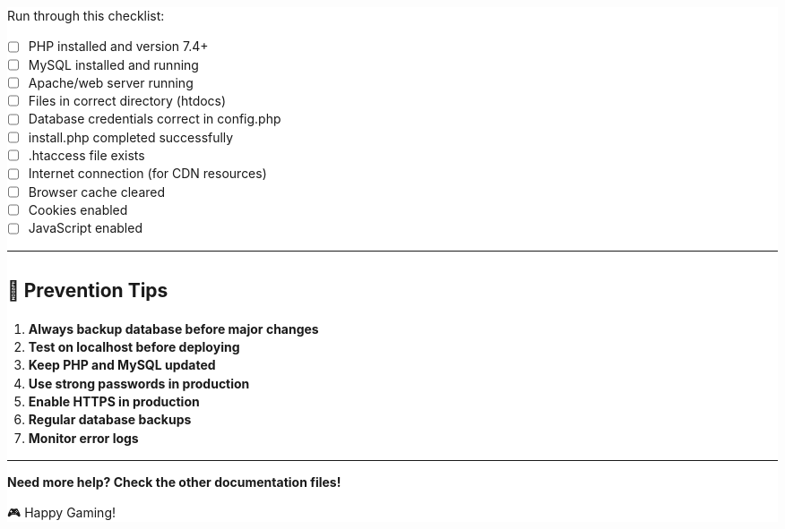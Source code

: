Run through this checklist:

- [ ] PHP installed and version 7.4+
- [ ] MySQL installed and running
- [ ] Apache/web server running
- [ ] Files in correct directory (htdocs)
- [ ] Database credentials correct in config.php
- [ ] install.php completed successfully
- [ ] .htaccess file exists
- [ ] Internet connection (for CDN resources)
- [ ] Browser cache cleared
- [ ] Cookies enabled
- [ ] JavaScript enabled

---

## 🎯 Prevention Tips

1. **Always backup database before major changes**
2. **Test on localhost before deploying**
3. **Keep PHP and MySQL updated**
4. **Use strong passwords in production**
5. **Enable HTTPS in production**
6. **Regular database backups**
7. **Monitor error logs**

---

**Need more help? Check the other documentation files!**

🎮 Happy Gaming!
